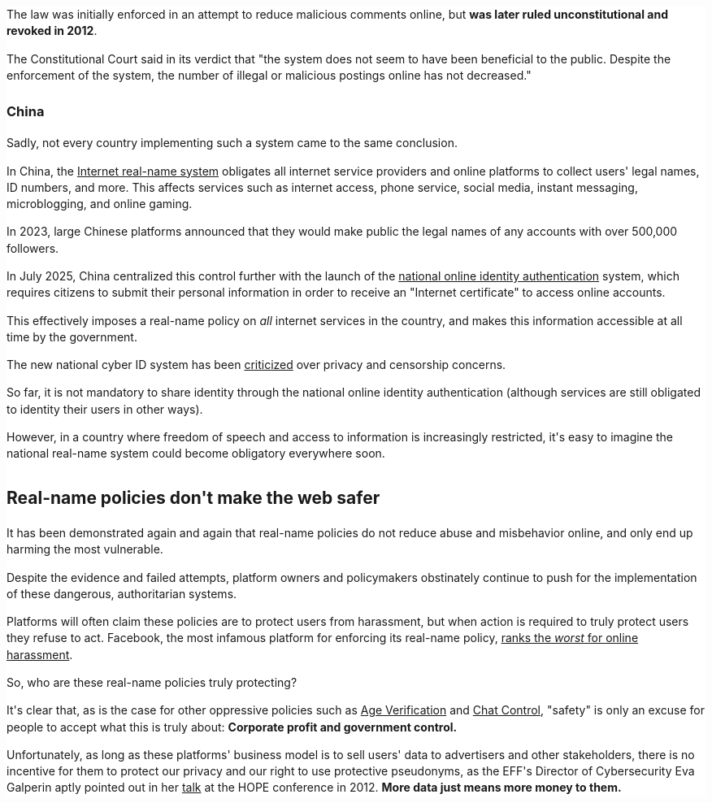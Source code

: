 The law was initially enforced in an attempt to reduce malicious comments online, but **was later ruled unconstitutional and revoked in 2012**.

The Constitutional Court said in its verdict that "the system does not seem to have been beneficial to the public. <span class="pullquote-source">Despite the enforcement of the system, the number of illegal or malicious postings online has not decreased.</span>"

### China

Sadly, not every country implementing such a system came to the same conclusion.

In China, the [Internet real-name system](https://en.wikipedia.org/wiki/Internet_real-name_system_in_China) obligates all internet service providers and online platforms to collect users' legal names, ID numbers, and more. This affects services such as internet access, phone service, social media, instant messaging, microblogging, and online gaming.

In 2023, large Chinese platforms announced that they would make public the legal names of any accounts with over 500,000 followers.

In July 2025, China centralized this control further with the launch of the [national online identity authentication](https://en.wikipedia.org/wiki/National_online_identity_authentication) system, which requires citizens to submit their personal information in order to receive an "Internet certificate" to access online accounts.

This effectively imposes a real-name policy on *all* internet services in the country, and makes this information accessible at all time by the government.

The new national cyber ID system has been [criticized](https://www.scmp.com/tech/tech-trends/article/3318302/china-rolls-out-voluntary-cyber-id-system-amid-concerns-over-privacy-censorship) over privacy and censorship concerns.

So far, it is not mandatory to share identity through the national online identity authentication (although services are still obligated to identity their users in other ways).

However, in a country where freedom of speech and access to information is increasingly restricted, it's easy to imagine the national real-name system could become obligatory everywhere soon.

## Real-name policies don't make the web safer

It has been demonstrated again and again that real-name policies do not reduce abuse and misbehavior online, and only end up harming the most vulnerable.

Despite the evidence and failed attempts, platform owners and policymakers obstinately continue to push for the implementation of these dangerous, authoritarian systems.

Platforms will often claim these policies are to protect users from harassment, but when action is required to truly protect users they refuse to act. Facebook, the most infamous platform for enforcing its real-name policy, [ranks the *worst* for online harassment](https://www.theverge.com/news/713976/online-harassment-meta-social-media-environmental-activists).

So, who are these real-name policies truly protecting?

It's clear that, as is the case for other oppressive policies such as [Age Verification](age-verification-wants-your-face.md) and [Chat Control](chat-control-must-be-stopped.md), "safety" is only an excuse for people to accept what this is truly about: **Corporate profit and government control.**

Unfortunately, as long as these platforms' business model is to sell users' data to advertisers and other stakeholders, there is no incentive for them to protect our privacy and our right to use protective pseudonyms, as the EFF's Director of Cybersecurity Eva Galperin aptly pointed out in her [talk](https://www.youtube.com/watch?v=d5czLwsa-wE) at the HOPE conference in 2012. **More data just means more money to them.**
